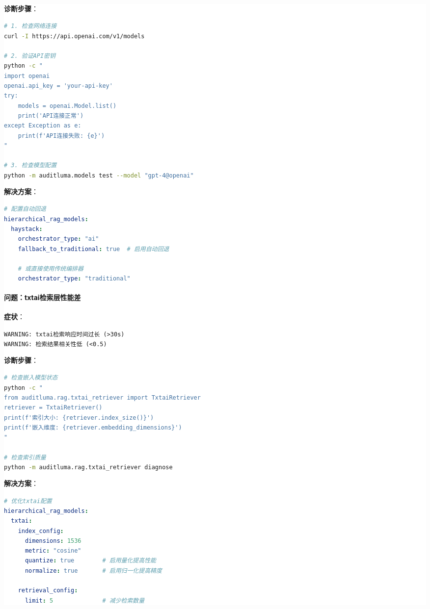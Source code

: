 **诊断步骤**：
```bash
# 1. 检查网络连接
curl -I https://api.openai.com/v1/models

# 2. 验证API密钥
python -c "
import openai
openai.api_key = 'your-api-key'
try:
    models = openai.Model.list()
    print('API连接正常')
except Exception as e:
    print(f'API连接失败: {e}')
"

# 3. 检查模型配置
python -m auditluma.models test --model "gpt-4@openai"
```

**解决方案**：
```yaml
# 配置自动回退
hierarchical_rag_models:
  haystack:
    orchestrator_type: "ai"
    fallback_to_traditional: true  # 启用自动回退
    
    # 或直接使用传统编排器
    orchestrator_type: "traditional"
```

#### 问题：txtai检索层性能差

**症状**：
```
WARNING: txtai检索响应时间过长 (>30s)
WARNING: 检索结果相关性低 (<0.5)
```

**诊断步骤**：
```bash
# 检查嵌入模型状态
python -c "
from auditluma.rag.txtai_retriever import TxtaiRetriever
retriever = TxtaiRetriever()
print(f'索引大小: {retriever.index_size()}')
print(f'嵌入维度: {retriever.embedding_dimensions}')
"

# 检查索引质量
python -m auditluma.rag.txtai_retriever diagnose
```

**解决方案**：
```yaml
# 优化txtai配置
hierarchical_rag_models:
  txtai:
    index_config:
      dimensions: 1536
      metric: "cosine"
      quantize: true        # 启用量化提高性能
      normalize: true       # 启用归一化提高精度
      
    retrieval_config:
      limit: 5              # 减少检索数量
```